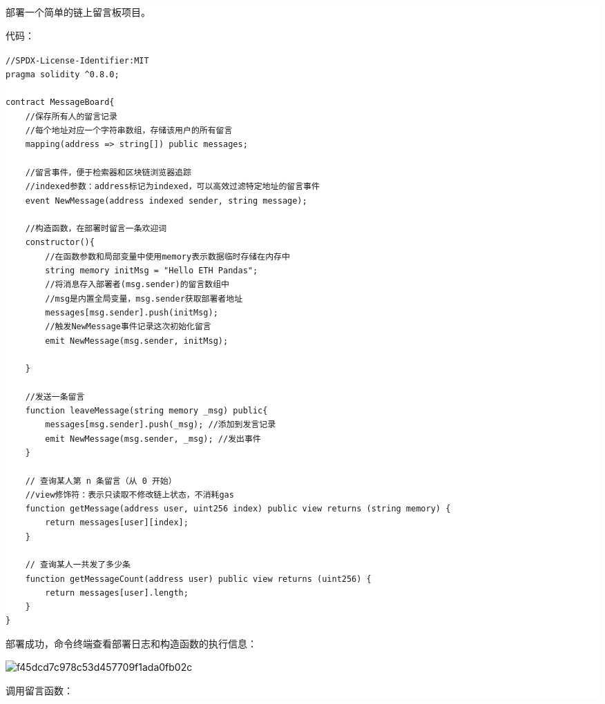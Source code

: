 部署一个简单的链上留言板项目。

代码：

```solidity
//SPDX-License-Identifier:MIT
pragma solidity ^0.8.0;

contract MessageBoard{
    //保存所有人的留言记录
    //每个地址对应一个字符串数组，存储该用户的所有留言
    mapping(address => string[]) public messages;
    
    //留言事件，便于检索器和区块链浏览器追踪
    //​​indexed参数​​：address标记为indexed，可以高效过滤特定地址的留言事件
    event NewMessage(address indexed sender, string message);

    //构造函数，在部署时留言一条欢迎词
    constructor(){
        //在函数参数和局部变量中使用memory表示数据临时存储在内存中
        string memory initMsg = "Hello ETH Pandas";
        //将消息存入部署者(msg.sender)的留言数组中
        //msg是内置全局变量，msg.sender获取部署者地址
        messages[msg.sender].push(initMsg);
        //触发NewMessage事件记录这次初始化留言
        emit NewMessage(msg.sender, initMsg);
    
    }

    //发送一条留言
    function leaveMessage(string memory _msg) public{
        messages[msg.sender].push(_msg); //添加到发言记录
        emit NewMessage(msg.sender, _msg); //发出事件
    }

    // 查询某人第 n 条留言（从 0 开始）
    //​​view修饰符​​：表示只读取不修改链上状态，不消耗gas
    function getMessage(address user, uint256 index) public view returns (string memory) {
        return messages[user][index];
    }

    // 查询某人一共发了多少条
    function getMessageCount(address user) public view returns (uint256) {
        return messages[user].length;
    }
}
```

部署成功，命令终端查看部署日志和构造函数的执行信息：

![f45dcd7c978c53d457709f1ada0fb02c](https://adurey-picture.oss-cn-chengdu.aliyuncs.com/img/20250814230613147.PNG)

调用留言函数：

